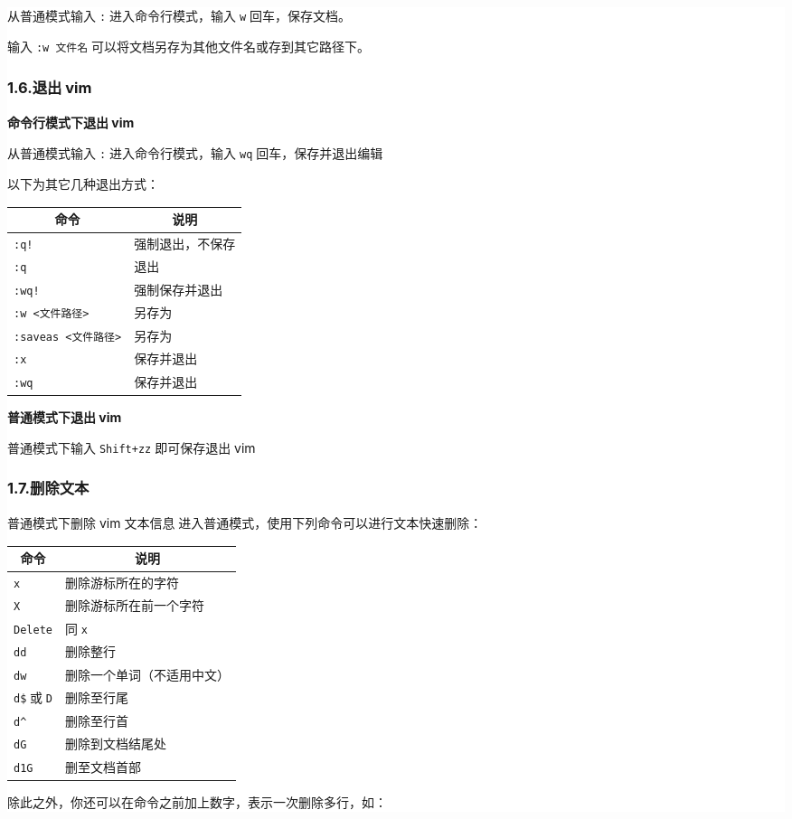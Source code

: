 从普通模式输入 `:` 进入命令行模式，输入 `w` 回车，保存文档。

输入 `:w 文件名` 可以将文档另存为其他文件名或存到其它路径下。

### 1.6.退出 vim

**命令行模式下退出 vim**

从普通模式输入 `:` 进入命令行模式，输入 `wq` 回车，保存并退出编辑

以下为其它几种退出方式：

| 命令                 | 说明             |
| -------------------- | ---------------- |
| `:q!`                | 强制退出，不保存 |
| `:q`                 | 退出             |
| `:wq!`               | 强制保存并退出   |
| `:w <文件路径>`      | 另存为           |
| `:saveas <文件路径>` | 另存为           |
| `:x`                 | 保存并退出       |
| `:wq`                | 保存并退出       |

**普通模式下退出 vim**

普通模式下输入 `Shift+zz` 即可保存退出 vim

### 1.7.删除文本

普通模式下删除 vim 文本信息
进入普通模式，使用下列命令可以进行文本快速删除：

| 命令        | 说明                       |
| ----------- | -------------------------- |
| `x`         | 删除游标所在的字符         |
| `X`         | 删除游标所在前一个字符     |
| `Delete`    | 同 `x`                     |
| `dd`        | 删除整行                   |
| `dw`        | 删除一个单词（不适用中文） |
| `d$` 或 `D` | 删除至行尾                 |
| `d^`        | 删除至行首                 |
| `dG`        | 删除到文档结尾处           |
| `d1G`       | 删至文档首部               |

除此之外，你还可以在命令之前加上数字，表示一次删除多行，如：
